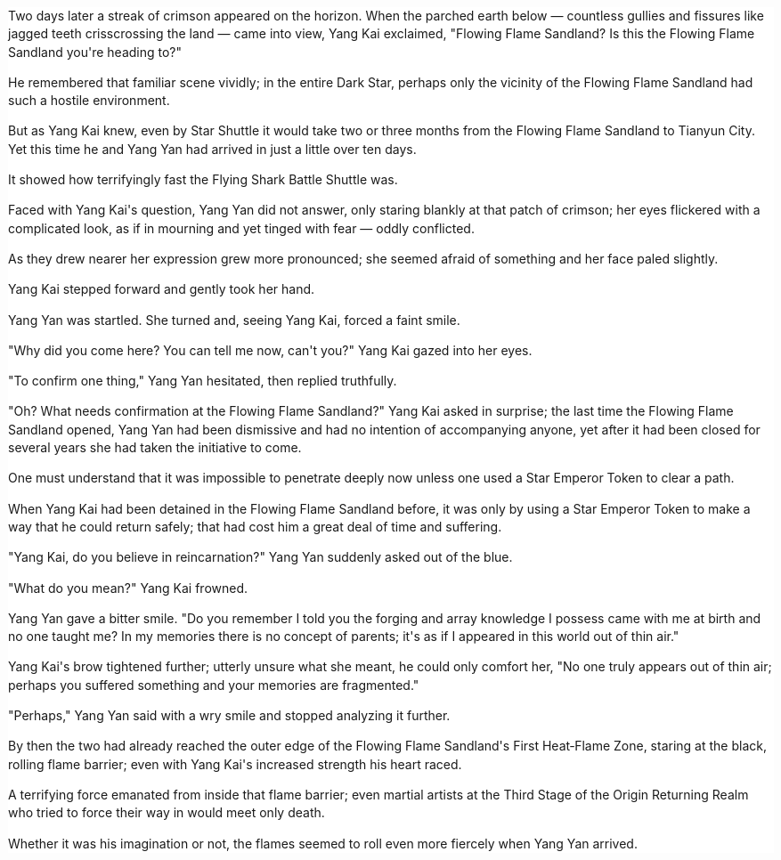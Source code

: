 Two days later a streak of crimson appeared on the horizon. When the parched earth below — countless gullies and fissures like jagged teeth crisscrossing the land — came into view, Yang Kai exclaimed, "Flowing Flame Sandland? Is this the Flowing Flame Sandland you're heading to?"

He remembered that familiar scene vividly; in the entire Dark Star, perhaps only the vicinity of the Flowing Flame Sandland had such a hostile environment.

But as Yang Kai knew, even by Star Shuttle it would take two or three months from the Flowing Flame Sandland to Tianyun City. Yet this time he and Yang Yan had arrived in just a little over ten days.

It showed how terrifyingly fast the Flying Shark Battle Shuttle was.

Faced with Yang Kai's question, Yang Yan did not answer, only staring blankly at that patch of crimson; her eyes flickered with a complicated look, as if in mourning and yet tinged with fear — oddly conflicted.

As they drew nearer her expression grew more pronounced; she seemed afraid of something and her face paled slightly.

Yang Kai stepped forward and gently took her hand.

Yang Yan was startled. She turned and, seeing Yang Kai, forced a faint smile.

"Why did you come here? You can tell me now, can't you?" Yang Kai gazed into her eyes.

"To confirm one thing," Yang Yan hesitated, then replied truthfully.

"Oh? What needs confirmation at the Flowing Flame Sandland?" Yang Kai asked in surprise; the last time the Flowing Flame Sandland opened, Yang Yan had been dismissive and had no intention of accompanying anyone, yet after it had been closed for several years she had taken the initiative to come.

One must understand that it was impossible to penetrate deeply now unless one used a Star Emperor Token to clear a path.

When Yang Kai had been detained in the Flowing Flame Sandland before, it was only by using a Star Emperor Token to make a way that he could return safely; that had cost him a great deal of time and suffering.

"Yang Kai, do you believe in reincarnation?" Yang Yan suddenly asked out of the blue.

"What do you mean?" Yang Kai frowned.

Yang Yan gave a bitter smile. "Do you remember I told you the forging and array knowledge I possess came with me at birth and no one taught me? In my memories there is no concept of parents; it's as if I appeared in this world out of thin air."

Yang Kai's brow tightened further; utterly unsure what she meant, he could only comfort her, "No one truly appears out of thin air; perhaps you suffered something and your memories are fragmented."

"Perhaps," Yang Yan said with a wry smile and stopped analyzing it further.

By then the two had already reached the outer edge of the Flowing Flame Sandland's First Heat‑Flame Zone, staring at the black, rolling flame barrier; even with Yang Kai's increased strength his heart raced.

A terrifying force emanated from inside that flame barrier; even martial artists at the Third Stage of the Origin Returning Realm who tried to force their way in would meet only death.

Whether it was his imagination or not, the flames seemed to roll even more fiercely when Yang Yan arrived.
